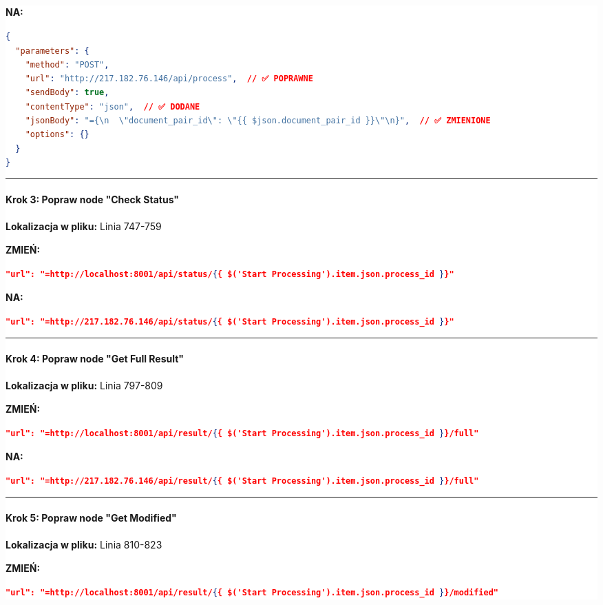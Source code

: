 **NA:**
```json
{
  "parameters": {
    "method": "POST",
    "url": "http://217.182.76.146/api/process",  // ✅ POPRAWNE
    "sendBody": true,
    "contentType": "json",  // ✅ DODANE
    "jsonBody": "={\n  \"document_pair_id\": \"{{ $json.document_pair_id }}\"\n}",  // ✅ ZMIENIONE
    "options": {}
  }
}
```

---

#### **Krok 3: Popraw node "Check Status"**

**Lokalizacja w pliku:** Linia 747-759

**ZMIEŃ:**
```json
"url": "=http://localhost:8001/api/status/{{ $('Start Processing').item.json.process_id }}"
```

**NA:**
```json
"url": "=http://217.182.76.146/api/status/{{ $('Start Processing').item.json.process_id }}"
```

---

#### **Krok 4: Popraw node "Get Full Result"**

**Lokalizacja w pliku:** Linia 797-809

**ZMIEŃ:**
```json
"url": "=http://localhost:8001/api/result/{{ $('Start Processing').item.json.process_id }}/full"
```

**NA:**
```json
"url": "=http://217.182.76.146/api/result/{{ $('Start Processing').item.json.process_id }}/full"
```

---

#### **Krok 5: Popraw node "Get Modified"**

**Lokalizacja w pliku:** Linia 810-823

**ZMIEŃ:**
```json
"url": "=http://localhost:8001/api/result/{{ $('Start Processing').item.json.process_id }}/modified"
```
